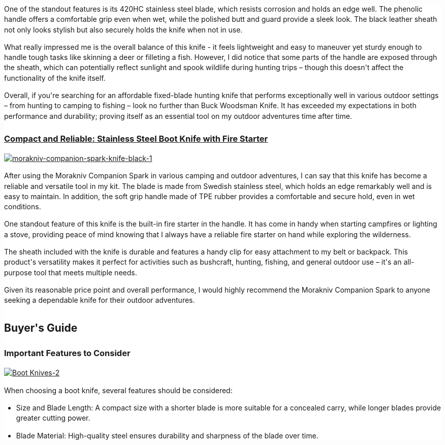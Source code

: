 One of the standout features is its 420HC stainless steel blade, which resists corrosion and holds an edge well. The phenolic handle offers a comfortable grip even when wet, while the polished butt and guard provide a sleek look. The black leather sheath not only looks stylish but also securely holds the knife when not in use.

What really impressed me is the overall balance of this knife - it feels lightweight and easy to maneuver yet sturdy enough to handle tough tasks like skinning a deer or filleting a fish. However, I did notice that some parts of the handle are exposed through the sheath, which can potentially reflect sunlight and spook wildlife during hunting trips – though this doesn't affect the functionality of the knife itself.

Overall, if you're searching for an affordable fixed-blade hunting knife that performs exceptionally well in various outdoor settings – from hunting to camping to fishing – look no further than Buck Woodsman Knife. It has exceeded my expectations in both performance and durability; proving itself as an essential tool on my outdoor adventures time after time.

### [Compact and Reliable: Stainless Steel Boot Knife with Fire Starter](https://serp.ly/@universityofguns/amazon/boot-knives?utm_source=universityofguns&utm_medium=website&utm_campaign=universityofguns.com&utm_content=boot-knives&utm_term=compact-and-reliable-stainless-steel-boot-knife-with-fire-starter)

<div class="image"><a href="https://serp.ly/@universityofguns/amazon/boot-knives?utm_source=universityofguns&utm_medium=website&utm_campaign=universityofguns.com&utm_content=boot-knives&utm_term=morakniv-companion-spark-knife-black-1"><img alt="morakniv-companion-spark-knife-black-1" src="https://imagedelivery.net/vy2bglCGN6hEeWOnSe2c7A/morakniv-companion-spark-knife-black-1/public"/></a></div>

After using the Morakniv Companion Spark in various camping and outdoor adventures, I can say that this knife has become a reliable and versatile tool in my kit. The blade is made from Swedish stainless steel, which holds an edge remarkably well and is easy to maintain. In addition, the soft grip handle made of TPE rubber provides a comfortable and secure hold, even in wet conditions.

One standout feature of this knife is the built-in fire starter in the handle. It has come in handy when starting campfires or lighting a stove, providing peace of mind knowing that I always have a reliable fire starter on hand while exploring the wilderness.

The sheath included with the knife is durable and features a handy clip for easy attachment to my belt or backpack. This product's versatility makes it perfect for activities such as bushcraft, hunting, fishing, and general outdoor use – it's an all-purpose tool that meets multiple needs.

Given its reasonable price point and overall performance, I would highly recommend the Morakniv Companion Spark to anyone seeking a dependable knife for their outdoor adventures.

## Buyer's Guide

### Important Features to Consider

<div><a href="https://serp.ly/@universityofguns/amazon/boot-knives?utm_source=universityofguns&utm_medium=website&utm_campaign=universityofguns.com&utm_content=boot-knives&utm_term=boot-knives-2"><img src="https://imagedelivery.net/vy2bglCGN6hEeWOnSe2c7A/Boot+Knives-2/public" alt="Boot Knives-2"></a></div>

When choosing a boot knife, several features should be considered:

- Size and Blade Length: A compact size with a shorter blade is more suitable for a concealed carry, while longer blades provide greater cutting power.

- Blade Material: High-quality steel ensures durability and sharpness of the blade over time.
